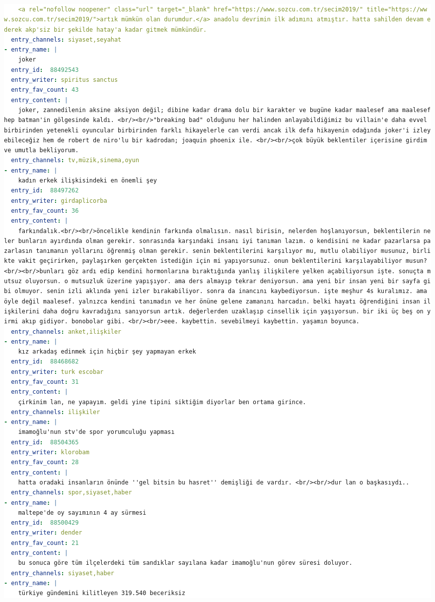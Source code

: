 ```yaml
    <a rel="nofollow noopener" class="url" target="_blank" href="https://www.sozcu.com.tr/secim2019/" title="https://www.sozcu.com.tr/secim2019/">artık mümkün olan durumdur.</a> anadolu devrimin ilk adımını atmıştır. hatta sahilden devam ederek akp'siz bir şekilde hatay'a kadar gitmek mümkündür.
  entry_channels: siyaset,seyahat
- entry_name: |
    joker
  entry_id:  88492543
  entry_writer: spiritus sanctus
  entry_fav_count: 43
  entry_content: |
    joker, zannedilenin aksine aksiyon değil; dibine kadar drama dolu bir karakter ve bugüne kadar maalesef ama maalesef hep batman'in gölgesinde kaldı. <br/><br/>"breaking bad" olduğunu her halinden anlayabildiğimiz bu villain'e daha evvel birbirinden yetenekli oyuncular birbirinden farklı hikayelerle can verdi ancak ilk defa hikayenin odağında joker'i izleyebileceğiz hem de robert de niro'lu bir kadrodan; joaquin phoenix ile. <br/><br/>çok büyük beklentiler içerisine girdim ve umutla bekliyorum.
  entry_channels: tv,müzik,sinema,oyun
- entry_name: |
    kadın erkek ilişkisindeki en önemli şey
  entry_id:  88497262
  entry_writer: girdaplicorba
  entry_fav_count: 36
  entry_content: |
    farkındalık.<br/><br/>öncelikle kendinin farkında olmalısın. nasıl birisin, nelerden hoşlanıyorsun, beklentilerin neler bunların ayırdında olman gerekir. sonrasında karşındaki insanı iyi tanıman lazım. o kendisini ne kadar pazarlarsa pazarlasın tanımanın yollarını öğrenmiş olman gerekir. senin beklentilerini karşılıyor mu, mutlu olabiliyor musunuz, birlikte vakit geçirirken, paylaşırken gerçekten istediğin için mi yapıyorsunuz. onun beklentilerini karşılayabiliyor musun? <br/><br/>bunları göz ardı edip kendini hormonlarına bıraktığında yanlış ilişkilere yelken açabiliyorsun işte. sonuçta mutsuz oluyorsun. o mutsuzluk üzerine yapışıyor. ama ders almayıp tekrar deniyorsun. ama yeni bir insan yeni bir sayfa gibi olmuyor. senin izli aklında yeni izler bırakabiliyor. sonra da inancını kaybediyorsun. işte meşhur 4s kuralımız. ama öyle değil maalesef. yalnızca kendini tanımadın ve her önüne gelene zamanını harcadın. belki hayatı öğrendiğini insan ilişkilerini daha doğru kavradığını sanıyorsun artık. değerlerden uzaklaşıp cinsellik için yaşıyorsun. bir iki üç beş on yirmi akıp gidiyor. bonobolar gibi. <br/><br/>eee. kaybettin. sevebilmeyi kaybettin. yaşamın boyunca.
  entry_channels: anket,ilişkiler
- entry_name: |
    kız arkadaş edinmek için hiçbir şey yapmayan erkek
  entry_id:  88468682
  entry_writer: turk escobar
  entry_fav_count: 31
  entry_content: |
    çirkinim lan, ne yapayım. geldi yine tipini siktiğim diyorlar ben ortama girince.
  entry_channels: ilişkiler
- entry_name: |
    imamoğlu'nun stv'de spor yorumculuğu yapması
  entry_id:  88504365
  entry_writer: klorobam
  entry_fav_count: 28
  entry_content: |
    hatta oradaki insanların önünde ''gel bitsin bu hasret'' demişliği de vardır. <br/><br/>dur lan o başkasıydı..
  entry_channels: spor,siyaset,haber
- entry_name: |
    maltepe'de oy sayımının 4 ay sürmesi
  entry_id:  88500429
  entry_writer: dender
  entry_fav_count: 21
  entry_content: |
    bu sonuca göre tüm ilçelerdeki tüm sandıklar sayılana kadar imamoğlu'nun görev süresi doluyor.
  entry_channels: siyaset,haber
- entry_name: |
    türkiye gündemini kilitleyen 319.540 beceriksiz
```